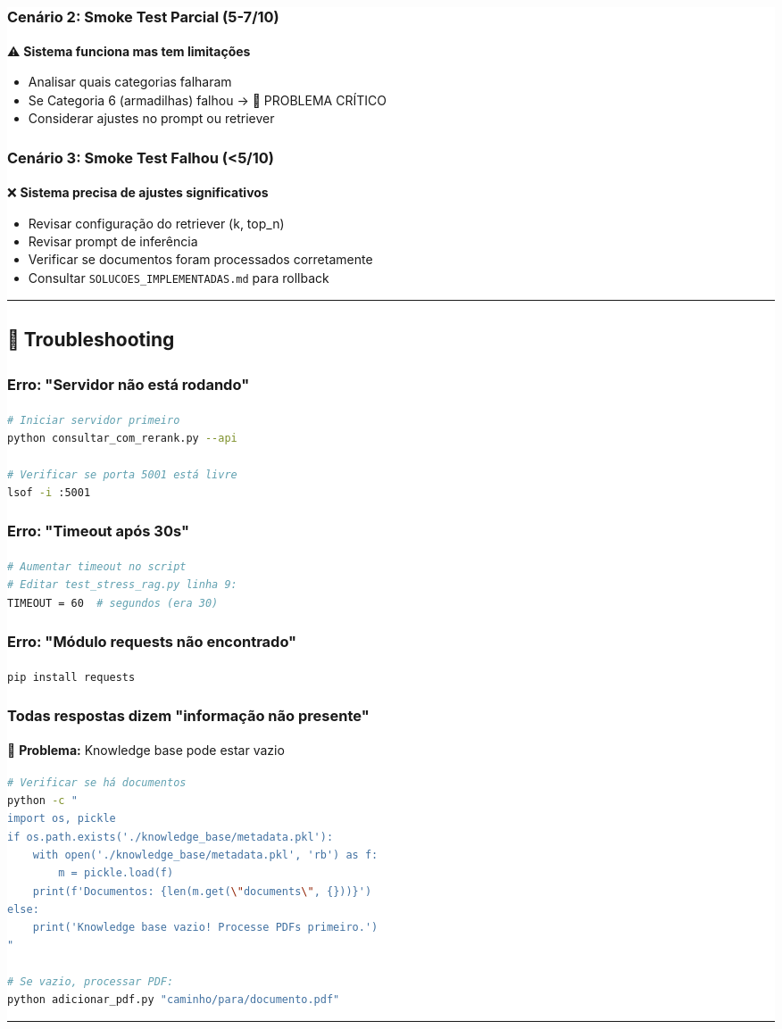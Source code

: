 ### Cenário 2: Smoke Test Parcial (5-7/10)
⚠️ **Sistema funciona mas tem limitações**
- Analisar quais categorias falharam
- Se Categoria 6 (armadilhas) falhou → 🚨 PROBLEMA CRÍTICO
- Considerar ajustes no prompt ou retriever

### Cenário 3: Smoke Test Falhou (<5/10)
❌ **Sistema precisa de ajustes significativos**
- Revisar configuração do retriever (k, top_n)
- Revisar prompt de inferência
- Verificar se documentos foram processados corretamente
- Consultar `SOLUCOES_IMPLEMENTADAS.md` para rollback

---

## 🐛 Troubleshooting

### Erro: "Servidor não está rodando"
```bash
# Iniciar servidor primeiro
python consultar_com_rerank.py --api

# Verificar se porta 5001 está livre
lsof -i :5001
```

### Erro: "Timeout após 30s"
```bash
# Aumentar timeout no script
# Editar test_stress_rag.py linha 9:
TIMEOUT = 60  # segundos (era 30)
```

### Erro: "Módulo requests não encontrado"
```bash
pip install requests
```

### Todas respostas dizem "informação não presente"
🚨 **Problema:** Knowledge base pode estar vazio

```bash
# Verificar se há documentos
python -c "
import os, pickle
if os.path.exists('./knowledge_base/metadata.pkl'):
    with open('./knowledge_base/metadata.pkl', 'rb') as f:
        m = pickle.load(f)
    print(f'Documentos: {len(m.get(\"documents\", {}))}')
else:
    print('Knowledge base vazio! Processe PDFs primeiro.')
"

# Se vazio, processar PDF:
python adicionar_pdf.py "caminho/para/documento.pdf"
```

---